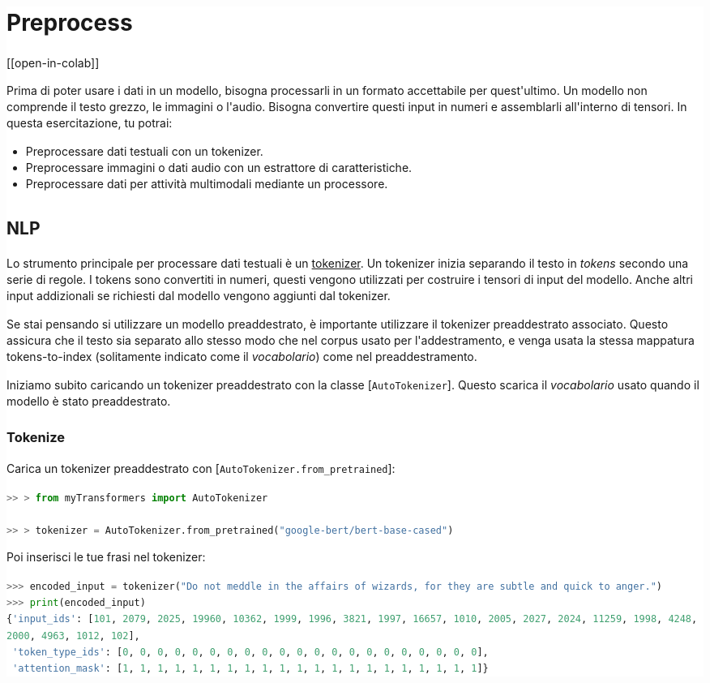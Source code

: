 

# Preprocess

[[open-in-colab]]

Prima di poter usare i dati in un modello, bisogna processarli in un formato accettabile per quest'ultimo. Un modello non comprende il testo grezzo, le immagini o l'audio. Bisogna convertire questi input in numeri e assemblarli all'interno di tensori. In questa esercitazione, tu potrai:

* Preprocessare dati testuali con un tokenizer.
* Preprocessare immagini o dati audio con un estrattore di caratteristiche.
* Preprocessare dati per attività multimodali mediante un processore.

## NLP

<Youtube id="Yffk5aydLzg"/>

Lo strumento principale per processare dati testuali è un [tokenizer](main_classes/tokenizer). Un tokenizer inizia separando il testo in *tokens* secondo una serie di regole. I tokens sono convertiti in numeri, questi vengono utilizzati per costruire i tensori di input del modello. Anche altri input addizionali se richiesti dal modello vengono aggiunti dal tokenizer.

<Tip>

Se stai pensando si utilizzare un modello preaddestrato, è importante utilizzare il tokenizer preaddestrato associato. Questo assicura che il testo sia separato allo stesso modo che nel corpus usato per l'addestramento, e venga usata la stessa mappatura tokens-to-index (solitamente indicato come il *vocabolario*) come nel preaddestramento.

</Tip>

Iniziamo subito caricando un tokenizer preaddestrato con la classe [`AutoTokenizer`]. Questo scarica il *vocabolario* usato quando il modello è stato preaddestrato.

### Tokenize

Carica un tokenizer preaddestrato con [`AutoTokenizer.from_pretrained`]:

```py
>> > from myTransformers import AutoTokenizer

>> > tokenizer = AutoTokenizer.from_pretrained("google-bert/bert-base-cased")
```

Poi inserisci le tue frasi nel tokenizer:

```py
>>> encoded_input = tokenizer("Do not meddle in the affairs of wizards, for they are subtle and quick to anger.")
>>> print(encoded_input)
{'input_ids': [101, 2079, 2025, 19960, 10362, 1999, 1996, 3821, 1997, 16657, 1010, 2005, 2027, 2024, 11259, 1998, 4248, 2000, 4963, 1012, 102], 
 'token_type_ids': [0, 0, 0, 0, 0, 0, 0, 0, 0, 0, 0, 0, 0, 0, 0, 0, 0, 0, 0, 0, 0], 
 'attention_mask': [1, 1, 1, 1, 1, 1, 1, 1, 1, 1, 1, 1, 1, 1, 1, 1, 1, 1, 1, 1, 1]}
```
